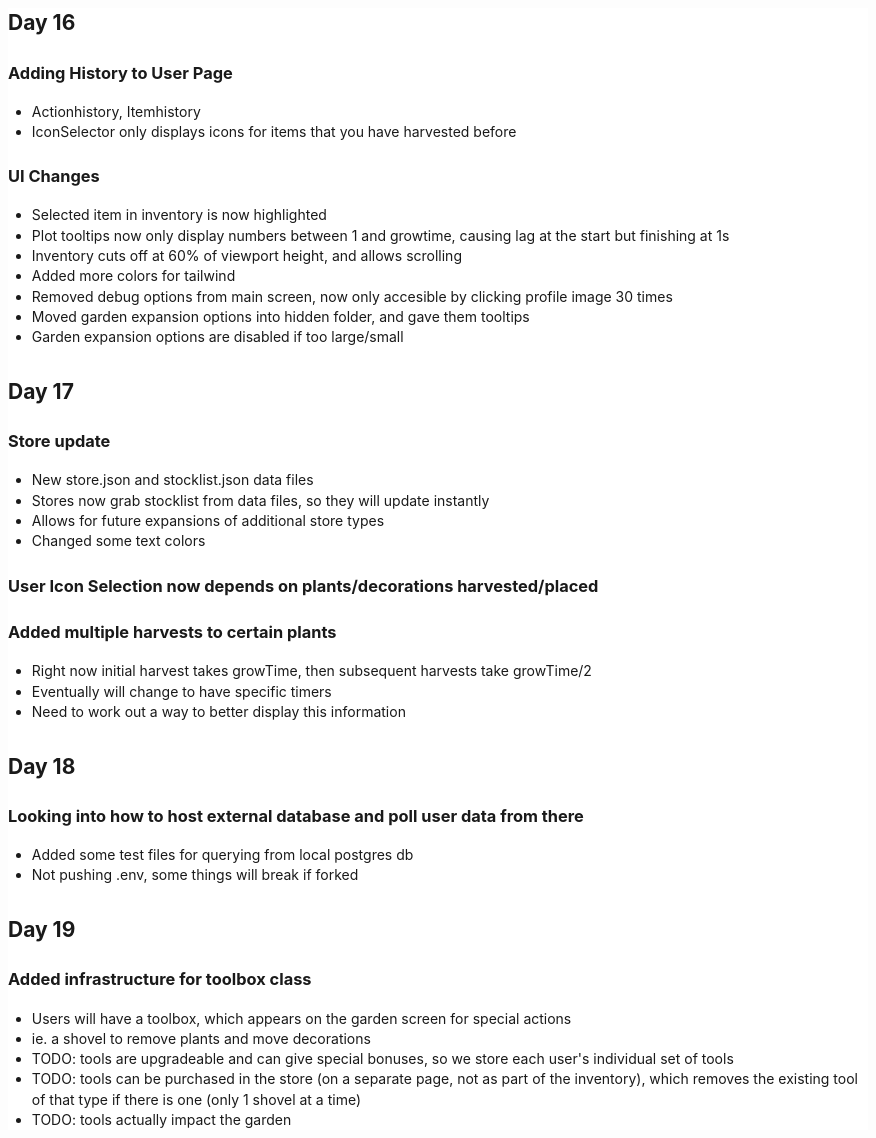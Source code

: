 ## Day 16

### Adding History to User Page

  * Actionhistory, Itemhistory
  * IconSelector only displays icons for items that you have harvested before

### UI Changes

  * Selected item in inventory is now highlighted
  * Plot tooltips now only display numbers between 1 and growtime, causing lag at the start but finishing at 1s
  * Inventory cuts off at 60% of viewport height, and allows scrolling
  * Added more colors for tailwind
  * Removed debug options from main screen, now only accesible by clicking profile image 30 times
  * Moved garden expansion options into hidden folder, and gave them tooltips
  * Garden expansion options are disabled if too large/small

## Day 17

### Store update

  * New store.json and stocklist.json data files
  * Stores now grab stocklist from data files, so they will update instantly
  * Allows for future expansions of additional store types
  * Changed some text colors

### User Icon Selection now depends on plants/decorations harvested/placed

### Added multiple harvests to certain plants

  * Right now initial harvest takes growTime, then subsequent harvests take growTime/2
  * Eventually will change to have specific timers
  * Need to work out a way to better display this information

## Day 18

### Looking into how to host external database and poll user data from there

  * Added some test files for querying from local postgres db
  * Not pushing .env, some things will break if forked

## Day 19

### Added infrastructure for toolbox class

  * Users will have a toolbox, which appears on the garden screen for special actions
  * ie. a shovel to remove plants and move decorations
  * TODO: tools are upgradeable and can give special bonuses, so we store each user's individual set of tools
  * TODO: tools can be purchased in the store (on a separate page, not as part of the inventory), which removes the existing tool of that type if there is one (only 1 shovel at a time)
  * TODO: tools actually impact the garden
